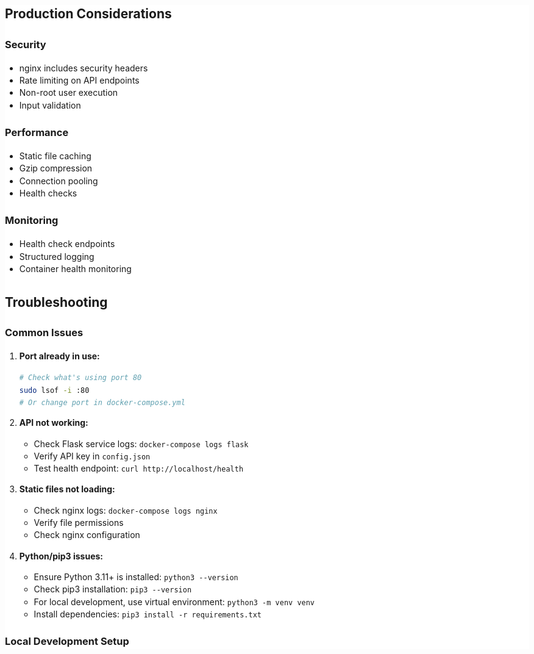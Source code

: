 ## Production Considerations

### Security

- nginx includes security headers
- Rate limiting on API endpoints
- Non-root user execution
- Input validation

### Performance

- Static file caching
- Gzip compression
- Connection pooling
- Health checks

### Monitoring

- Health check endpoints
- Structured logging
- Container health monitoring

## Troubleshooting

### Common Issues

1. **Port already in use:**

   ```bash
   # Check what's using port 80
   sudo lsof -i :80
   # Or change port in docker-compose.yml
   ```

2. **API not working:**

   - Check Flask service logs: `docker-compose logs flask`
   - Verify API key in `config.json`
   - Test health endpoint: `curl http://localhost/health`

3. **Static files not loading:**

   - Check nginx logs: `docker-compose logs nginx`
   - Verify file permissions
   - Check nginx configuration

4. **Python/pip3 issues:**
   - Ensure Python 3.11+ is installed: `python3 --version`
   - Check pip3 installation: `pip3 --version`
   - For local development, use virtual environment: `python3 -m venv venv`
   - Install dependencies: `pip3 install -r requirements.txt`

### Local Development Setup
